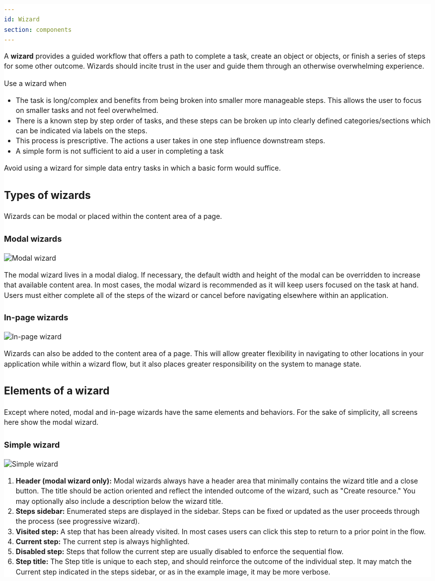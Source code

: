 ```yaml
---
id: Wizard
section: components
---
```


A **wizard** provides a guided workflow that offers a path to complete a task, create an object or objects, or finish a series of steps for some other outcome. Wizards should incite trust in the user and guide them through an otherwise overwhelming experience.

Use a wizard when

* The task is long/complex and benefits from being broken into smaller more manageable steps. This allows the user to focus on smaller tasks and not feel overwhelmed.
* There is a known step by step order of tasks, and these steps can be broken up into clearly defined categories/sections which can be indicated via labels on the steps.
* This process is prescriptive. The actions a user takes in one step influence downstream steps.
* A simple form is not sufficient to aid a user in completing a task

Avoid using a wizard for simple data entry tasks in which a basic form would suffice.

## Types of wizards
Wizards can be modal or placed within the content area of a page.

### Modal wizards
<img src="./img/modal-wizard.png" alt="Modal wizard" />


The modal wizard lives in a modal dialog. If necessary, the default width and height of the modal can be overridden to increase that available content area. In most cases, the modal wizard is recommended as it will keep users focused on the task at hand. Users must either complete all of the steps of the wizard or cancel before navigating elsewhere within an application.

### In-page wizards
<img src="./img/wizard-in-page.png" alt="In-page wizard" />


Wizards can also be added to the content area of a page. This will allow greater flexibility in navigating to other locations in your application while within a wizard flow, but it also places greater responsibility on the system to manage state.

## Elements of a wizard
Except where noted, modal and in-page wizards have the same elements and behaviors. For the sake of simplicity, all screens here show the modal wizard.

### Simple wizard
<img src="./img/standard-wizard.png" alt="Simple wizard" />


1. **Header (modal wizard only):** Modal wizards always have a header area that minimally contains the wizard title and a close button. The title should be action oriented and reflect the intended outcome of the wizard, such as "Create resource." You may optionally also include a description below the wizard title.
2. **Steps sidebar:** Enumerated steps are displayed in the sidebar. Steps can be fixed or updated as the user proceeds through the process (see progressive wizard).
3. **Visited step:** A step that has been already visited. In most cases users can click this step to return to a prior point in the flow.
4. **Current step:** The current step is always highlighted.
5. **Disabled step:** Steps that follow the current step are usually disabled to enforce the sequential flow.
6. **Step title:** The Step title is unique to each step, and should reinforce the outcome of the individual step. It may match the Current step indicated in the steps sidebar, or as in the example image, it may be more verbose.